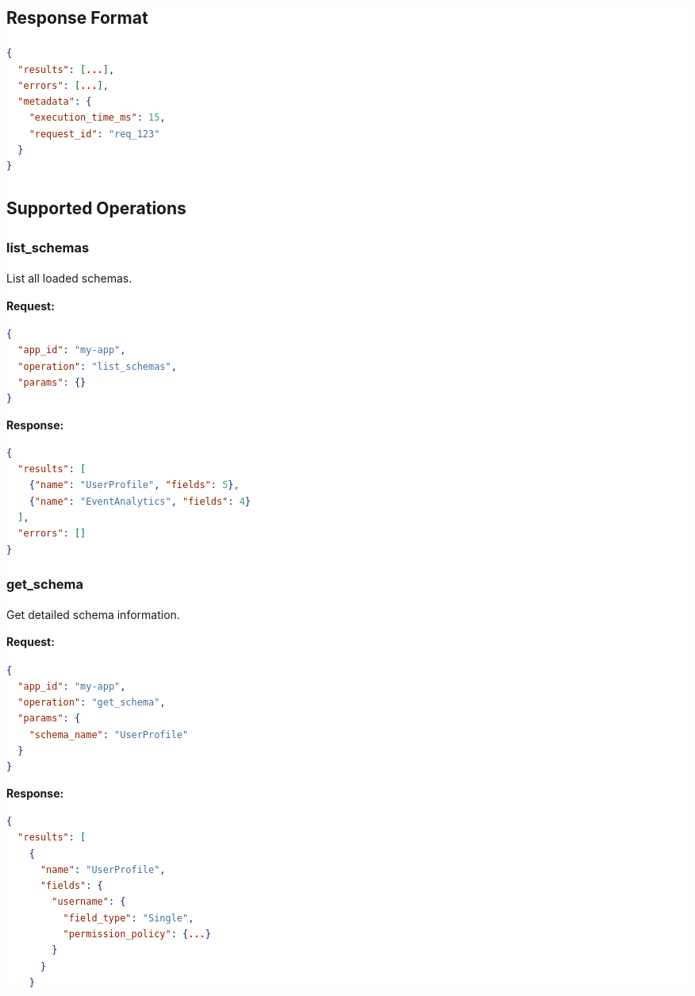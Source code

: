 ## Response Format

```json
{
  "results": [...],
  "errors": [...],
  "metadata": {
    "execution_time_ms": 15,
    "request_id": "req_123"
  }
}
```

## Supported Operations

### list_schemas
List all loaded schemas.

**Request:**
```json
{
  "app_id": "my-app",
  "operation": "list_schemas",
  "params": {}
}
```

**Response:**
```json
{
  "results": [
    {"name": "UserProfile", "fields": 5},
    {"name": "EventAnalytics", "fields": 4}
  ],
  "errors": []
}
```

### get_schema
Get detailed schema information.

**Request:**
```json
{
  "app_id": "my-app",
  "operation": "get_schema",
  "params": {
    "schema_name": "UserProfile"
  }
}
```

**Response:**
```json
{
  "results": [
    {
      "name": "UserProfile",
      "fields": {
        "username": {
          "field_type": "Single",
          "permission_policy": {...}
        }
      }
    }
```